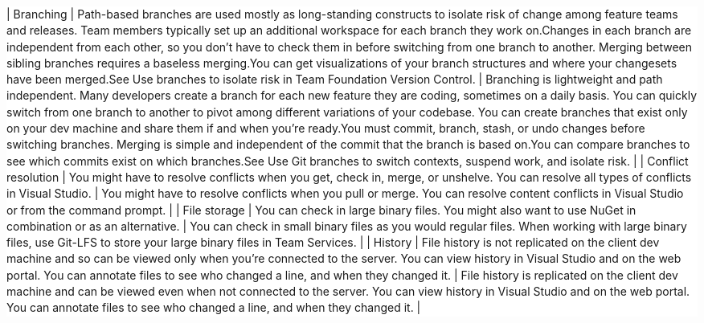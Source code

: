 | Branching           	| Path-based branches are used mostly as long-standing constructs to isolate risk of change among feature teams and releases. Team members typically set up an additional workspace for each branch they work on.Changes in each branch are independent from each other, so you don’t have to check them in before switching from one branch to another. Merging between sibling branches requires a baseless merging.You can get visualizations of your branch structures and where your changesets have been merged.See Use branches to isolate risk in Team Foundation Version Control. 	| Branching is lightweight and path independent. Many developers create a branch for each new feature they are coding, sometimes on a daily basis. You can quickly switch from one branch to another to pivot among different variations of your codebase. You can create branches that exist only on your dev machine and share them if and when you’re ready.You must commit, branch, stash, or undo changes before switching branches. Merging is simple and independent of the commit that the branch is based on.You can compare branches to see which commits exist on which branches.See Use Git branches to switch contexts, suspend work, and isolate risk. 	|
| Conflict resolution 	| You might have to resolve conflicts when you get, check in, merge, or unshelve. You can resolve all types of conflicts in Visual Studio.                                                                                                                                                                                                                                                                                                                                                                                                                                                 	| You might have to resolve conflicts when you pull or merge. You can resolve content conflicts in Visual Studio or from the command prompt.                                                                                                                                                                                                                                                                                                                                                                                                                                                                                                                         	|
| File storage        	| You can check in large binary files. You might also want to use NuGet in combination or as an alternative.                                                                                                                                                                                                                                                                                                                                                                                                                                                                               	| You can check in small binary files as you would regular files. When working with large binary files, use Git-LFS to store your large binary files in Team Services.                                                                                                                                                                                                                                                                                                                                                                                                                                                                                               	|
| History             	| File history is not replicated on the client dev machine and so can be viewed only when you’re connected to the server. You can view history in Visual Studio and on the web portal. You can annotate files to see who changed a line, and when they changed it.                                                                                                                                                                                                                                                                                                                         	| File history is replicated on the client dev machine and can be viewed even when not connected to the server. You can view history in Visual Studio and on the web portal. You can annotate files to see who changed a line, and when they changed it.                                                                                                                                                                                                                                                                                                                                                                                                             	|